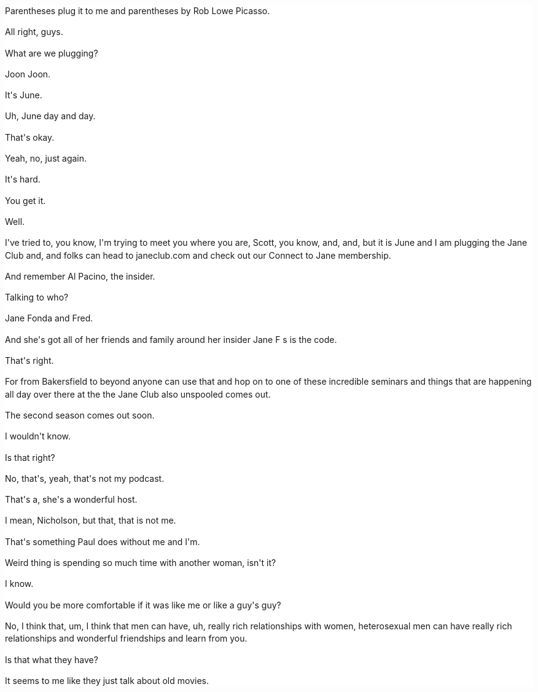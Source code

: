 Parentheses plug it to me and parentheses by Rob Lowe Picasso.

All right, guys.

What are we plugging?

Joon Joon.

It's June.

Uh, June day and day.

That's okay.

Yeah, no, just again.

It's hard.

You get it.

Well.

I've tried to, you know, I'm trying to meet you where you are, Scott, you know, and, and, but it is June and I am plugging the Jane Club and, and folks can head to janeclub.com and check out our Connect to Jane membership.

And remember Al Pacino, the insider.

Talking to who?

Jane Fonda and Fred.

And she's got all of her friends and family around her insider Jane F s is the code.

That's right.

For from Bakersfield to beyond anyone can use that and hop on to one of these incredible seminars and things that are happening all day over there at the the Jane Club also unspooled comes out.

The second season comes out soon.

I wouldn't know.

Is that right?

No, that's, yeah, that's not my podcast.

That's a, she's a wonderful host.

I mean, Nicholson, but that, that is not me.

That's something Paul does without me and I'm.

Weird thing is spending so much time with another woman, isn't it?

I know.

Would you be more comfortable if it was like me or like a guy's guy?

No, I think that, um, I think that men can have, uh, really rich relationships with women, heterosexual men can have really rich relationships and wonderful friendships and learn from you.

Is that what they have?

It seems to me like they just talk about old movies.
